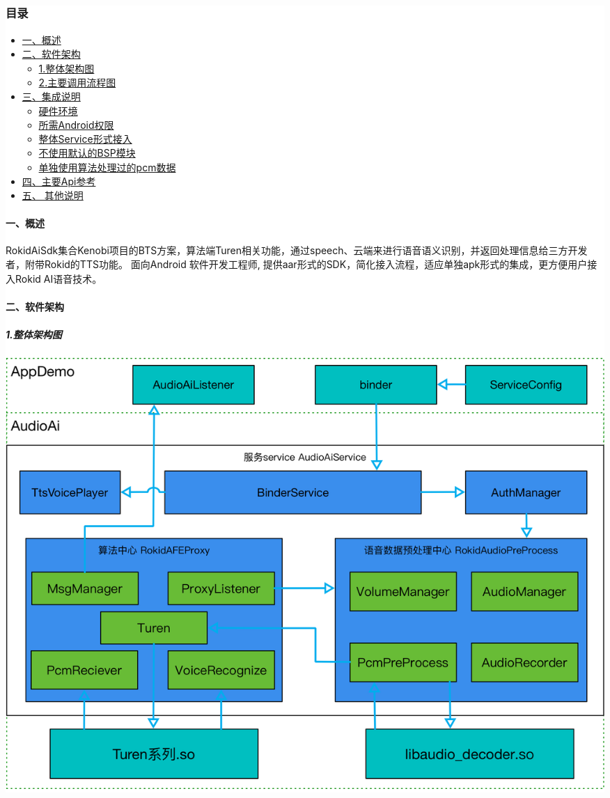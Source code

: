 ### 目录
* [一、概述](#一、概述)
* [二、软件架构](#二、软件架构)
  * [1.整体架构图](#1.整体架构图)
  * [2.主要调用流程图](#2.主要调用流程图)
* [三、集成说明](#三、集成说明)
  * [硬件环境](#需要硬件环境)
  * [所需Android权限](#所需Android权限)
  * [整体Service形式接入](#整体Service形式接入，附带BSP模块，Service服务在com.rokid.ai.audioai单独进程中)
  * [不使用默认的BSP模块](#不使用默认的BSP模块：只列出上面代码的修改区块)
  * [单独使用算法处理过的pcm数据](#单独使用算法处理过的pcm数据：只列出上面代码的修改区块)
* [四、主要Api参考](#四、主要Api参考)
* [五、 其他说明](#五、其他说明)




#### 一、概述

RokidAiSdk集合Kenobi项目的BTS方案，算法端Turen相关功能，通过speech、云端来进行语音语义识别，并返回处理信息给三方开发者，附带Rokid的TTS功能。
面向Android 软件开发工程师, 提供aar形式的SDK，简化接入流程，适应单独apk形式的集成，更方便用户接入Rokid AI语音技术。


#### 二、软件架构

##### 1.整体架构图

   ![Tv项目架构](image/AudioAiSdk%20%E9%A1%B9%E7%9B%AE%E6%9E%B6%E6%9E%84.png)
